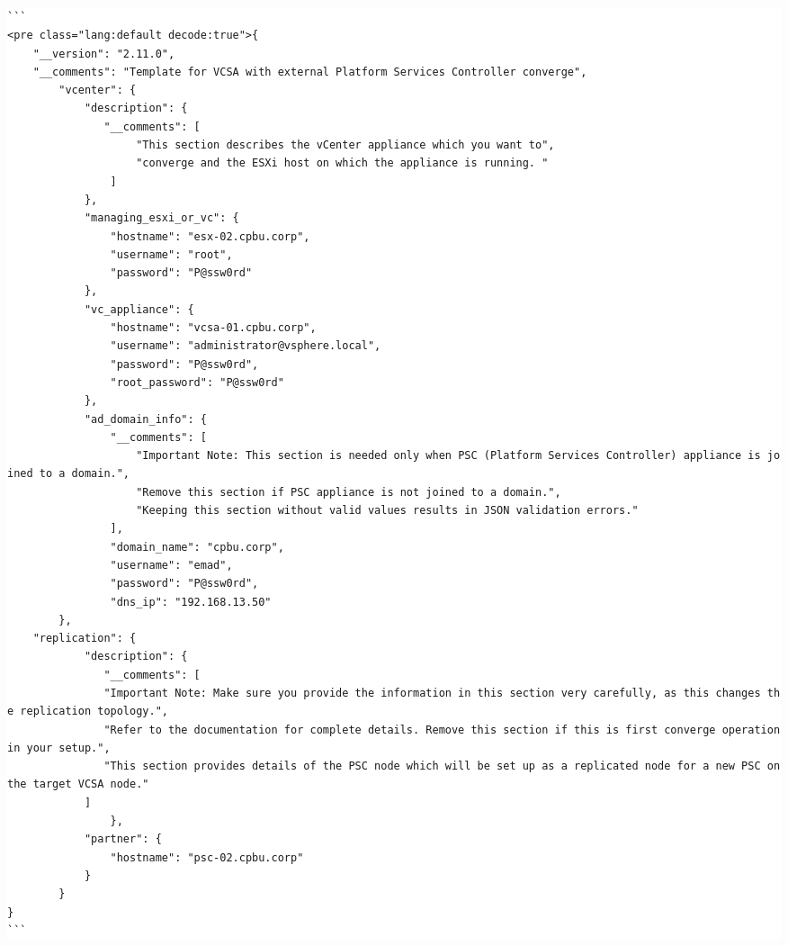     ```
    <pre class="lang:default decode:true">{
        "__version": "2.11.0",
        "__comments": "Template for VCSA with external Platform Services Controller converge",
            "vcenter": {
                "description": {
                   "__comments": [
                        "This section describes the vCenter appliance which you want to",
                        "converge and the ESXi host on which the appliance is running. "
                    ]
                },
                "managing_esxi_or_vc": {
                    "hostname": "esx-02.cpbu.corp",
                    "username": "root",
                    "password": "P@ssw0rd"
                },
                "vc_appliance": {
                    "hostname": "vcsa-01.cpbu.corp",
                    "username": "administrator@vsphere.local",
                    "password": "P@ssw0rd",
                    "root_password": "P@ssw0rd"
                },
                "ad_domain_info": {
                    "__comments": [
                        "Important Note: This section is needed only when PSC (Platform Services Controller) appliance is joined to a domain.",
                        "Remove this section if PSC appliance is not joined to a domain.",
                        "Keeping this section without valid values results in JSON validation errors."
                    ],
                    "domain_name": "cpbu.corp",
                    "username": "emad",
                    "password": "P@ssw0rd",
                    "dns_ip": "192.168.13.50"
            },
        "replication": {
                "description": {
                   "__comments": [
                   "Important Note: Make sure you provide the information in this section very carefully, as this changes the replication topology.",
                   "Refer to the documentation for complete details. Remove this section if this is first converge operation in your setup.",
                   "This section provides details of the PSC node which will be set up as a replicated node for a new PSC on the target VCSA node."
                ]
                    },
                "partner": {
                    "hostname": "psc-02.cpbu.corp"
                }
            }
    }
    ```
    